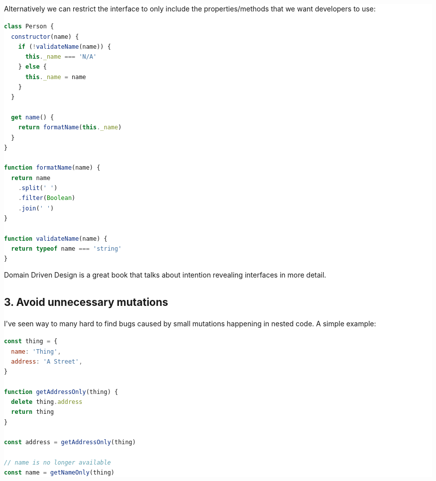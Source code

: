 Alternatively we can restrict the interface to only include the properties/methods that we want developers to use:

```js
class Person {
  constructor(name) {
    if (!validateName(name)) {
      this._name === 'N/A'
    } else {
      this._name = name
    }
  }

  get name() {
    return formatName(this._name)
  }
}

function formatName(name) {
  return name
    .split(' ')
    .filter(Boolean)
    .join(' ')
}

function validateName(name) {
  return typeof name === 'string'
}
```

Domain Driven Design is a great book that talks about intention revealing interfaces in more detail.

## 3. Avoid unnecessary mutations

I've seen way to many hard to find bugs caused by small mutations happening in nested code. A simple example:

```js
const thing = {
  name: 'Thing',
  address: 'A Street',
}

function getAddressOnly(thing) {
  delete thing.address
  return thing
}

const address = getAddressOnly(thing)

// name is no longer available
const name = getNameOnly(thing)
```
